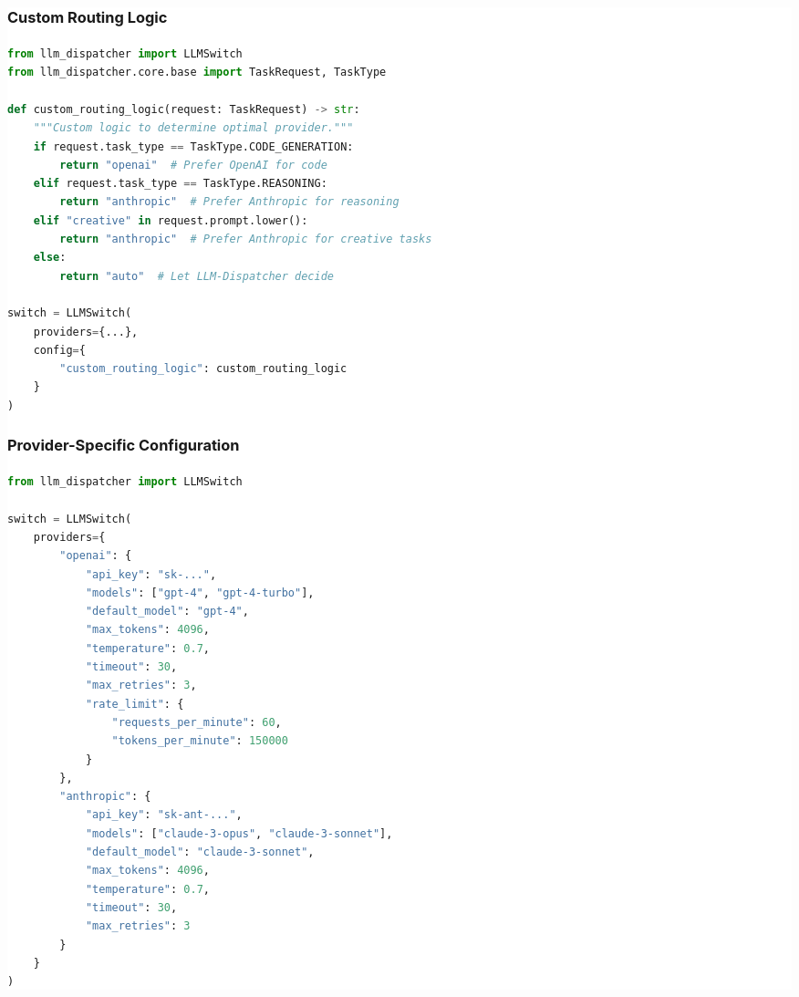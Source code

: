 ### Custom Routing Logic

```python
from llm_dispatcher import LLMSwitch
from llm_dispatcher.core.base import TaskRequest, TaskType

def custom_routing_logic(request: TaskRequest) -> str:
    """Custom logic to determine optimal provider."""
    if request.task_type == TaskType.CODE_GENERATION:
        return "openai"  # Prefer OpenAI for code
    elif request.task_type == TaskType.REASONING:
        return "anthropic"  # Prefer Anthropic for reasoning
    elif "creative" in request.prompt.lower():
        return "anthropic"  # Prefer Anthropic for creative tasks
    else:
        return "auto"  # Let LLM-Dispatcher decide

switch = LLMSwitch(
    providers={...},
    config={
        "custom_routing_logic": custom_routing_logic
    }
)
```

### Provider-Specific Configuration

```python
from llm_dispatcher import LLMSwitch

switch = LLMSwitch(
    providers={
        "openai": {
            "api_key": "sk-...",
            "models": ["gpt-4", "gpt-4-turbo"],
            "default_model": "gpt-4",
            "max_tokens": 4096,
            "temperature": 0.7,
            "timeout": 30,
            "max_retries": 3,
            "rate_limit": {
                "requests_per_minute": 60,
                "tokens_per_minute": 150000
            }
        },
        "anthropic": {
            "api_key": "sk-ant-...",
            "models": ["claude-3-opus", "claude-3-sonnet"],
            "default_model": "claude-3-sonnet",
            "max_tokens": 4096,
            "temperature": 0.7,
            "timeout": 30,
            "max_retries": 3
        }
    }
)
```
